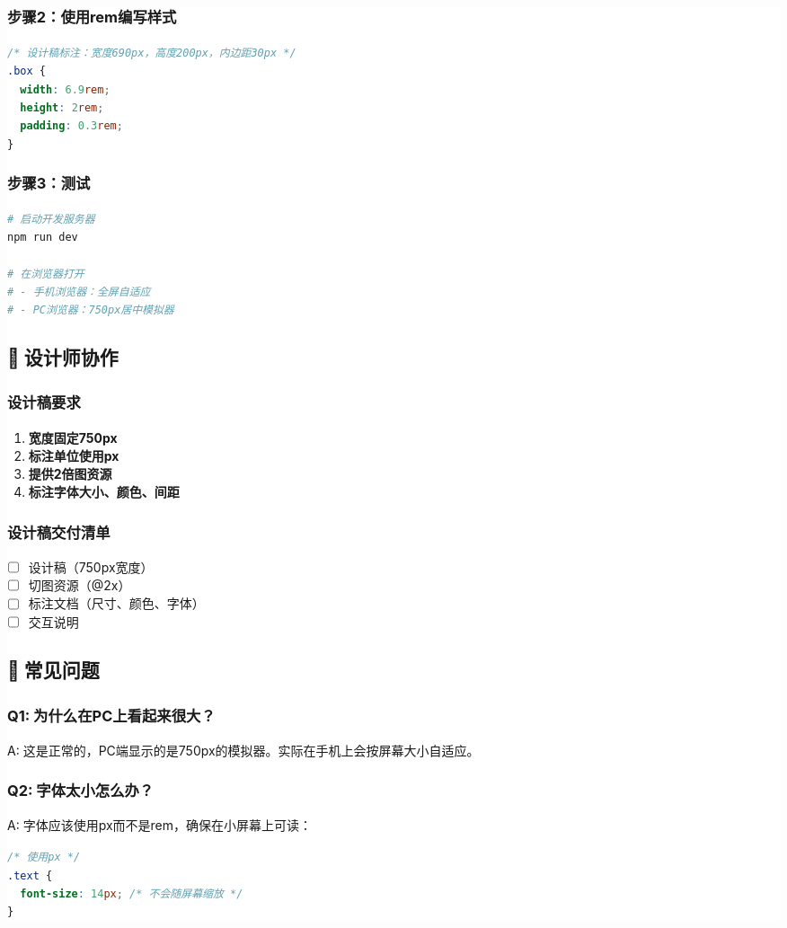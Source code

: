 ### 步骤2：使用rem编写样式

```css
/* 设计稿标注：宽度690px，高度200px，内边距30px */
.box {
  width: 6.9rem;
  height: 2rem;
  padding: 0.3rem;
}
```

### 步骤3：测试

```bash
# 启动开发服务器
npm run dev

# 在浏览器打开
# - 手机浏览器：全屏自适应
# - PC浏览器：750px居中模拟器
```

## 🎨 设计师协作

### 设计稿要求

1. **宽度固定750px**
2. **标注单位使用px**
3. **提供2倍图资源**
4. **标注字体大小、颜色、间距**

### 设计稿交付清单

- [ ] 设计稿（750px宽度）
- [ ] 切图资源（@2x）
- [ ] 标注文档（尺寸、颜色、字体）
- [ ] 交互说明

## 🐛 常见问题

### Q1: 为什么在PC上看起来很大？

A: 这是正常的，PC端显示的是750px的模拟器。实际在手机上会按屏幕大小自适应。

### Q2: 字体太小怎么办？

A: 字体应该使用px而不是rem，确保在小屏幕上可读：

```css
/* 使用px */
.text {
  font-size: 14px; /* 不会随屏幕缩放 */
}
```
